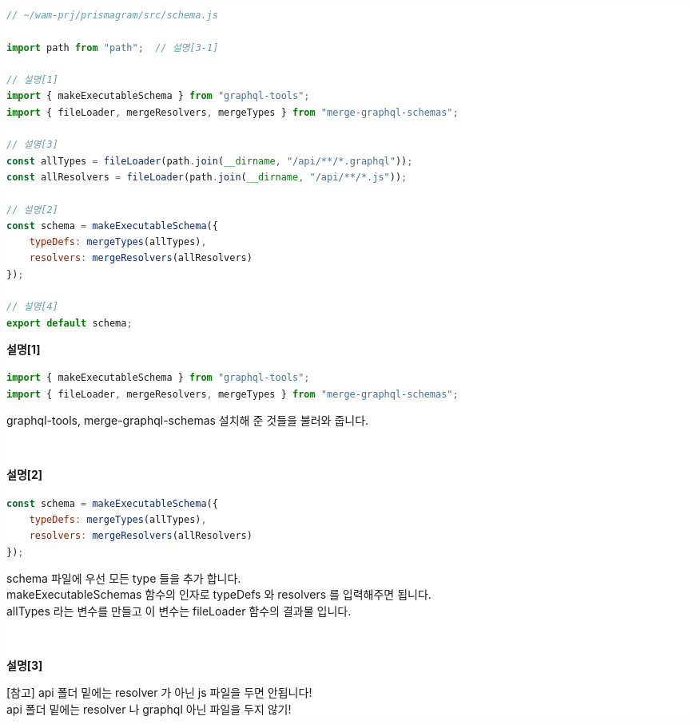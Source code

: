 

``` js
// ~/wam-prj/prismagram/src/schema.js

import path from "path";  // 설명[3-1]

// 설명[1]
import { makeExecutableSchema } from "graphql-tools";  
import { fileLoader, mergeResolvers, mergeTypes } from "merge-graphql-schemas";

// 설명[3]
const allTypes = fileLoader(path.join(__dirname, "/api/**/*.graphql"));
const allResolvers = fileLoader(path.join(__dirname, "/api/**/*.js"));

// 설명[2]
const schema = makeExecutableSchema({
    typeDefs: mergeTypes(allTypes),
    resolvers: mergeResolvers(allResolvers)
});

// 설명[4]
export default schema;
```

**설명[1]**



``` js
import { makeExecutableSchema } from "graphql-tools";  
import { fileLoader, mergeResolvers, mergeTypes } from "merge-graphql-schemas";
```

graphql-tools, merge-graphql-schemas 설치해 준 것들을 불러와 줍니다.

<br/>

**설명[2]**



``` js
const schema = makeExecutableSchema({
    typeDefs: mergeTypes(allTypes),
    resolvers: mergeResolvers(allResolvers)
});
```

schema 파일에 우선 모든 type 들을 추가 합니다. <br/>
makeExecutableSchemas 함수의 인자로 typeDefs 와 resolvers 를 입력해주면 됩니다. <br/>
allTypes 라는 변수를 만들고 이 변수는 fileLoader 함수의 결과물 입니다.

 <br/>


**설명[3]**

[참고] api 폴더 밑에는 resolver 가 아닌 js 파일을 두면 안됩니다! <br/>
api 폴더 밑에는 resolver 나 graphql 아닌 파일을 두지 않기!  <br/>
